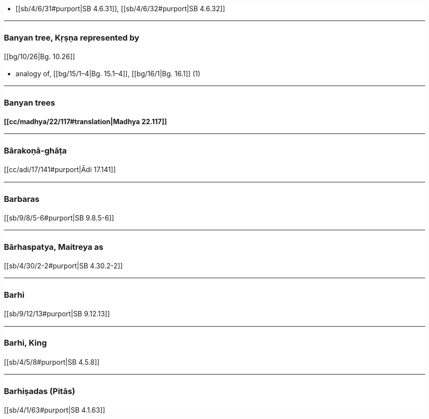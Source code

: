 *  [[sb/4/6/31#purport|SB 4.6.31]], [[sb/4/6/32#purport|SB 4.6.32]]

---

### Banyan tree, Kṛṣṇa represented by

[[bg/10/26|Bg. 10.26]]

* analogy of, [[bg/15/1–4|Bg. 15.1–4]], [[bg/16/1|Bg. 16.1]] (1)

---

### Banyan trees

**[[cc/madhya/22/117#translation|Madhya 22.117]]**


---

### Bārakoṇā-ghāṭa

[[cc/adi/17/141#purport|Ādi 17.141]]


---

### Barbaras

[[sb/9/8/5-6#purport|SB 9.8.5-6]]


---

### Bārhaspatya, Maitreya as

[[sb/4/30/2-2#purport|SB 4.30.2-2]]


---

### Barhi

[[sb/9/12/13#purport|SB 9.12.13]]


---

### Barhi, King

[[sb/4/5/8#purport|SB 4.5.8]]


---

### Barhiṣadas (Pitās)

[[sb/4/1/63#purport|SB 4.1.63]]
